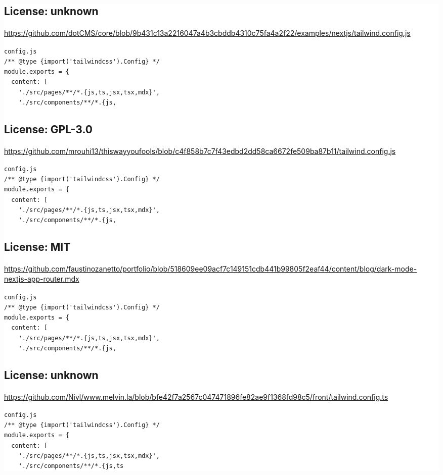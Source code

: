 
## License: unknown
https://github.com/dotCMS/core/blob/9b431c13a2216047a4b3cbddb4310c75fa4a2f22/examples/nextjs/tailwind.config.js

```
config.js
/** @type {import('tailwindcss').Config} */
module.exports = {
  content: [
    './src/pages/**/*.{js,ts,jsx,tsx,mdx}',
    './src/components/**/*.{js,
```


## License: GPL-3.0
https://github.com/mrouhi13/thiswayyoufools/blob/c4f858b7c7f43edbd2dd58ca6672fe509ba87b11/tailwind.config.js

```
config.js
/** @type {import('tailwindcss').Config} */
module.exports = {
  content: [
    './src/pages/**/*.{js,ts,jsx,tsx,mdx}',
    './src/components/**/*.{js,
```


## License: MIT
https://github.com/faustinozanetto/portfolio/blob/518609ee09acf7c149151cdb441b99805f2eaf44/content/blog/dark-mode-nextjs-app-router.mdx

```
config.js
/** @type {import('tailwindcss').Config} */
module.exports = {
  content: [
    './src/pages/**/*.{js,ts,jsx,tsx,mdx}',
    './src/components/**/*.{js,
```


## License: unknown
https://github.com/Nivl/www.melvin.la/blob/bfe42f7a2567c047471896fe82ae9f1368fd98c5/front/tailwind.config.ts

```
config.js
/** @type {import('tailwindcss').Config} */
module.exports = {
  content: [
    './src/pages/**/*.{js,ts,jsx,tsx,mdx}',
    './src/components/**/*.{js,ts
```
